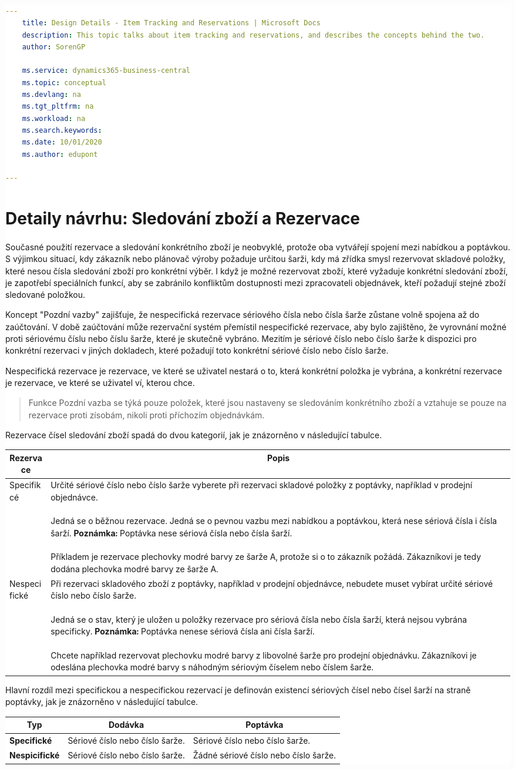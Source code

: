```yaml
---
    title: Design Details - Item Tracking and Reservations | Microsoft Docs
    description: This topic talks about item tracking and reservations, and describes the concepts behind the two.
    author: SorenGP

    ms.service: dynamics365-business-central
    ms.topic: conceptual
    ms.devlang: na
    ms.tgt_pltfrm: na
    ms.workload: na
    ms.search.keywords:
    ms.date: 10/01/2020
    ms.author: edupont

---
```

# Detaily návrhu: Sledování zboží a Rezervace

Současné použití rezervace a sledování konkrétního zboží je neobvyklé, protože oba vytvářejí spojení mezi nabídkou a poptávkou. S výjimkou situací, kdy zákazník nebo plánovač výroby požaduje určitou šarži, kdy má zřídka smysl rezervovat skladové položky, které nesou čísla sledování zboží pro konkrétní výběr. I když je možné rezervovat zboží, které vyžaduje konkrétní sledování zboží, je zapotřebí speciálních funkcí, aby se zabránilo konfliktům dostupnosti mezi zpracovateli objednávek, kteří požadují stejné zboží sledované položkou.

Koncept "Pozdní vazby" zajišťuje, že nespecifická rezervace sériového čísla nebo čísla šarže zůstane volně spojena až do zaúčtování. V době zaúčtování může rezervační systém přemístil nespecifické rezervace, aby bylo zajištěno, že vyrovnání možné proti sériovému číslu nebo číslu šarže, které je skutečně vybráno. Mezitím je sériové číslo nebo číslo šarže k dispozici pro konkrétní rezervaci v jiných dokladech, které požadují toto konkrétní sériové číslo nebo číslo šarže.

Nespecifická rezervace je rezervace, ve které se uživatel nestará o to, která konkrétní položka je vybrána, a konkrétní rezervace je rezervace, ve které se uživatel ví, kterou chce.

> Funkce Pozdní vazba se týká pouze položek, které jsou nastaveny se sledováním konkrétního zboží a vztahuje se pouze na rezervace proti zísobám, nikoli proti příchozím objednávkám.

Rezervace čísel sledování zboží spadá do dvou kategorií, jak je znázorněno v následující tabulce.

| Rezervace | Popis |
|-----------------|---------------------------------------|  
| Specifikcé | Určité sériové číslo nebo číslo šarže vyberete při rezervaci skladové položky z poptávky, například v prodejní objednávce.<br /><br /> Jedná se o běžnou rezervace. Jedná se o pevnou vazbu mezi nabídkou a poptávkou, která nese sériová čísla i čísla šarží. **Poznámka:**  Poptávka nese sériová čísla nebo čísla šarží. <br /><br /> Příkladem je rezervace plechovky modré barvy ze šarže A, protože si o to zákazník požádá. Zákazníkovi je tedy dodána plechovka modré barvy ze šarže A. |
| Nespecifické | Při rezervaci skladového zboží z poptávky, například v prodejní objednávce, nebudete muset vybírat určité sériové číslo nebo číslo šarže.<br /><br /> Jedná se o stav, který je uložen u položky rezervace pro sériová čísla nebo čísla šarží, která nejsou vybrána specificky. **Poznámka:**  Poptávka nenese sériová čísla ani čísla šarží. <br /><br /> Chcete například rezervovat plechovku modré barvy z libovolné šarže pro prodejní objednávku. Zákazníkovi je odeslána plechovka modré barvy s náhodným sériovým číselem nebo číslem šarže. |

Hlavní rozdíl mezi specifickou a nespecifickou rezervací je definován existencí sériových čísel nebo čísel šarží na straně poptávky, jak je znázorněno v následující tabulce.

| Typ | Dodávka | Poptávka |
|-----------------|-----------------------|--------------------------|
| **Specifické** | Sériové číslo nebo číslo šarže. | Sériové číslo nebo číslo šarže. |
| **Nespicifické** | Sériové číslo nebo číslo šarže. | Žádné sériové číslo nebo číslo šarže. |
